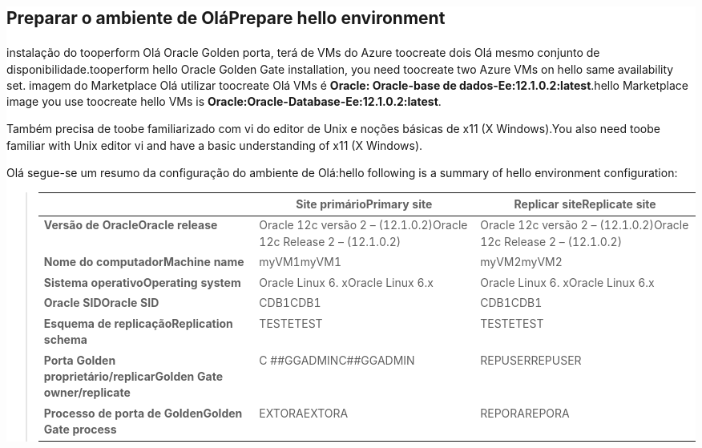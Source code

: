 ## <a name="prepare-hello-environment"></a><span data-ttu-id="827bb-109">Preparar o ambiente de Olá</span><span class="sxs-lookup"><span data-stu-id="827bb-109">Prepare hello environment</span></span>

<span data-ttu-id="827bb-110">instalação do tooperform Olá Oracle Golden porta, terá de VMs do Azure toocreate dois Olá mesmo conjunto de disponibilidade.</span><span class="sxs-lookup"><span data-stu-id="827bb-110">tooperform hello Oracle Golden Gate installation, you need toocreate two Azure VMs on hello same availability set.</span></span> <span data-ttu-id="827bb-111">imagem do Marketplace Olá utilizar toocreate Olá VMs é **Oracle: Oracle-base de dados-Ee:12.1.0.2:latest**.</span><span class="sxs-lookup"><span data-stu-id="827bb-111">hello Marketplace image you use toocreate hello VMs is **Oracle:Oracle-Database-Ee:12.1.0.2:latest**.</span></span>

<span data-ttu-id="827bb-112">Também precisa de toobe familiarizado com vi do editor de Unix e noções básicas de x11 (X Windows).</span><span class="sxs-lookup"><span data-stu-id="827bb-112">You also need toobe familiar with Unix editor vi and have a basic understanding of x11 (X Windows).</span></span>

<span data-ttu-id="827bb-113">Olá segue-se um resumo da configuração do ambiente de Olá:</span><span class="sxs-lookup"><span data-stu-id="827bb-113">hello following is a summary of hello environment configuration:</span></span>
> 
> |  | <span data-ttu-id="827bb-114">**Site primário**</span><span class="sxs-lookup"><span data-stu-id="827bb-114">**Primary site**</span></span> | <span data-ttu-id="827bb-115">**Replicar site**</span><span class="sxs-lookup"><span data-stu-id="827bb-115">**Replicate site**</span></span> |
> | --- | --- | --- |
> | <span data-ttu-id="827bb-116">**Versão de Oracle**</span><span class="sxs-lookup"><span data-stu-id="827bb-116">**Oracle release**</span></span> |<span data-ttu-id="827bb-117">Oracle 12c versão 2 – (12.1.0.2)</span><span class="sxs-lookup"><span data-stu-id="827bb-117">Oracle 12c Release 2 – (12.1.0.2)</span></span> |<span data-ttu-id="827bb-118">Oracle 12c versão 2 – (12.1.0.2)</span><span class="sxs-lookup"><span data-stu-id="827bb-118">Oracle 12c Release 2 – (12.1.0.2)</span></span>|
> | <span data-ttu-id="827bb-119">**Nome do computador**</span><span class="sxs-lookup"><span data-stu-id="827bb-119">**Machine name**</span></span> |<span data-ttu-id="827bb-120">myVM1</span><span class="sxs-lookup"><span data-stu-id="827bb-120">myVM1</span></span> |<span data-ttu-id="827bb-121">myVM2</span><span class="sxs-lookup"><span data-stu-id="827bb-121">myVM2</span></span> |
> | <span data-ttu-id="827bb-122">**Sistema operativo**</span><span class="sxs-lookup"><span data-stu-id="827bb-122">**Operating system**</span></span> |<span data-ttu-id="827bb-123">Oracle Linux 6. x</span><span class="sxs-lookup"><span data-stu-id="827bb-123">Oracle Linux 6.x</span></span> |<span data-ttu-id="827bb-124">Oracle Linux 6. x</span><span class="sxs-lookup"><span data-stu-id="827bb-124">Oracle Linux 6.x</span></span> |
> | <span data-ttu-id="827bb-125">**Oracle SID**</span><span class="sxs-lookup"><span data-stu-id="827bb-125">**Oracle SID**</span></span> |<span data-ttu-id="827bb-126">CDB1</span><span class="sxs-lookup"><span data-stu-id="827bb-126">CDB1</span></span> |<span data-ttu-id="827bb-127">CDB1</span><span class="sxs-lookup"><span data-stu-id="827bb-127">CDB1</span></span> |
> | <span data-ttu-id="827bb-128">**Esquema de replicação**</span><span class="sxs-lookup"><span data-stu-id="827bb-128">**Replication schema**</span></span> |<span data-ttu-id="827bb-129">TESTE</span><span class="sxs-lookup"><span data-stu-id="827bb-129">TEST</span></span>|<span data-ttu-id="827bb-130">TESTE</span><span class="sxs-lookup"><span data-stu-id="827bb-130">TEST</span></span> |
> | <span data-ttu-id="827bb-131">**Porta Golden proprietário/replicar**</span><span class="sxs-lookup"><span data-stu-id="827bb-131">**Golden Gate owner/replicate**</span></span> |<span data-ttu-id="827bb-132">C ##GGADMIN</span><span class="sxs-lookup"><span data-stu-id="827bb-132">C##GGADMIN</span></span> |<span data-ttu-id="827bb-133">REPUSER</span><span class="sxs-lookup"><span data-stu-id="827bb-133">REPUSER</span></span> |
> | <span data-ttu-id="827bb-134">**Processo de porta de Golden**</span><span class="sxs-lookup"><span data-stu-id="827bb-134">**Golden Gate process**</span></span> |<span data-ttu-id="827bb-135">EXTORA</span><span class="sxs-lookup"><span data-stu-id="827bb-135">EXTORA</span></span> |<span data-ttu-id="827bb-136">REPORA</span><span class="sxs-lookup"><span data-stu-id="827bb-136">REPORA</span></span>|
